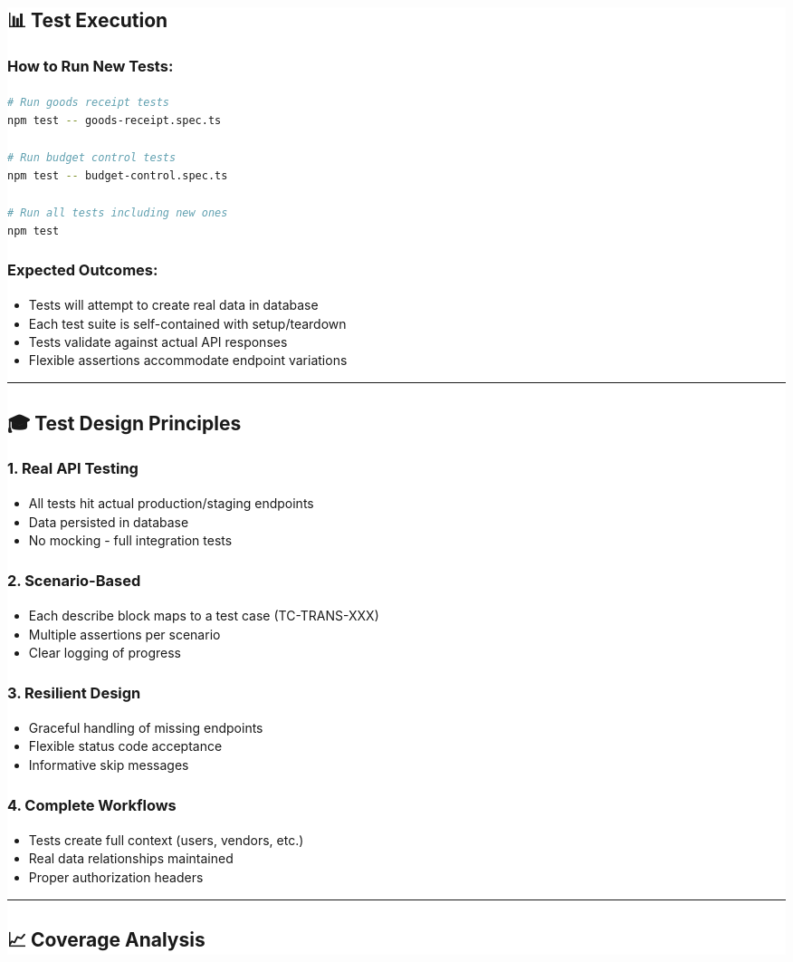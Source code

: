 
## 📊 Test Execution

### How to Run New Tests:

```bash path=null start=null
# Run goods receipt tests
npm test -- goods-receipt.spec.ts

# Run budget control tests  
npm test -- budget-control.spec.ts

# Run all tests including new ones
npm test
```

### Expected Outcomes:
- Tests will attempt to create real data in database
- Each test suite is self-contained with setup/teardown
- Tests validate against actual API responses
- Flexible assertions accommodate endpoint variations

---

## 🎓 Test Design Principles

### 1. Real API Testing
- All tests hit actual production/staging endpoints
- Data persisted in database
- No mocking - full integration tests

### 2. Scenario-Based
- Each describe block maps to a test case (TC-TRANS-XXX)
- Multiple assertions per scenario
- Clear logging of progress

### 3. Resilient Design
- Graceful handling of missing endpoints
- Flexible status code acceptance
- Informative skip messages

### 4. Complete Workflows
- Tests create full context (users, vendors, etc.)
- Real data relationships maintained
- Proper authorization headers

---

## 📈 Coverage Analysis
